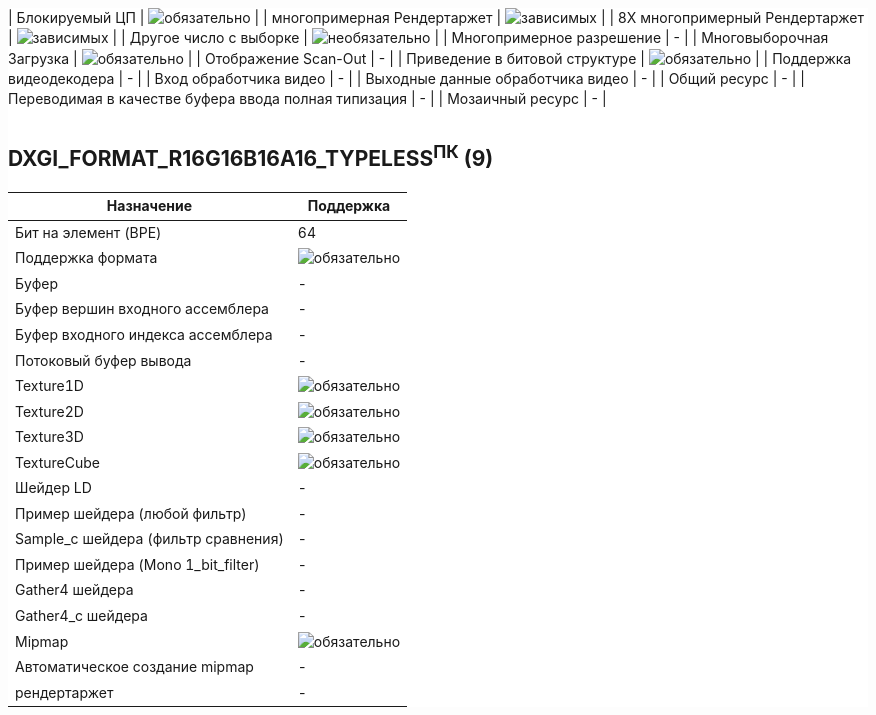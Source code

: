 | Блокируемый ЦП | ![обязательно](images/letter-r.jpg) |
| многопримерная Рендертаржет | ![зависимых](images/letter-d.jpg) |
| 8X многопримерный Рендертаржет | ![зависимых](images/letter-d.jpg) |
| Другое число с выборке | ![необязательно](images/letter-o.jpg) |
| Многопримерное разрешение | \- |
| Многовыборочная Загрузка | ![обязательно](images/letter-r.jpg) |
| Отображение Scan-Out | \- |
| Приведение в битовой структуре | ![обязательно](images/letter-r.jpg) |
| Поддержка видеодекодера | \- |
| Вход обработчика видео | \- |
| Выходные данные обработчика видео | \- |
| Общий ресурс | \- |
| Переводимая в качестве буфера ввода полная типизация | \- |
| Мозаичный ресурс | \- |

## <a name="dxgi_format_r16g16b16a16_typelesssuppcssup-9"></a>DXGI_FORMAT_R16G16B16A16_TYPELESS<sup>ПК</sup> (9)
| Назначение | Поддержка |
| - | - |
| Бит на элемент (BPE) | 64 |
| Поддержка формата | ![обязательно](images/letter-r.jpg) |
| Буфер | \- |
| Буфер вершин входного ассемблера | \- |
| Буфер входного индекса ассемблера | \- |
| Потоковый буфер вывода | \- |
| Texture1D | ![обязательно](images/letter-r.jpg) |
| Texture2D | ![обязательно](images/letter-r.jpg) |
| Texture3D | ![обязательно](images/letter-r.jpg) |
| TextureCube | ![обязательно](images/letter-r.jpg) |
| Шейдер LD | \- |
| Пример шейдера (любой фильтр) | \- |
| Sample_c шейдера (фильтр сравнения) | \- |
| Пример шейдера (Mono 1_bit_filter) | \- |
| Gather4 шейдера | \- |
| Gather4_c шейдера | \- |
| Mipmap | ![обязательно](images/letter-r.jpg) |
| Автоматическое создание mipmap | \- |
| рендертаржет | \- |